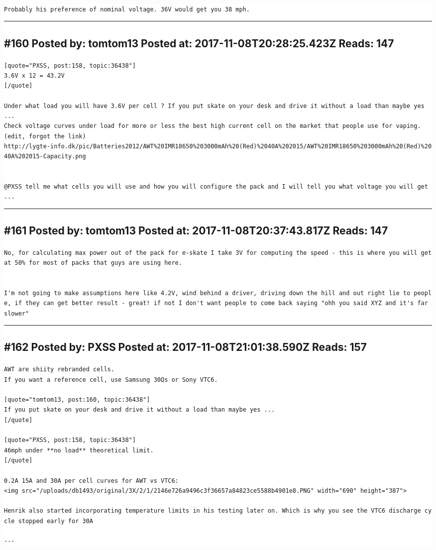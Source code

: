 ```
Probably his preference of nominal voltage. 36V would get you 38 mph.
```

---
## \#160 Posted by: tomtom13 Posted at: 2017-11-08T20:28:25.423Z Reads: 147

```
[quote="PXSS, post:158, topic:36438"]
3.6V x 12 = 43.2V
[/quote]

Under what load you will have 3.6V per cell ? If you put skate on your desk and drive it without a load than maybe yes ... 
Check voltage curves under load for more or less the best high current cell on the market that people use for vaping.
(edit, forgot the link)
http://lygte-info.dk/pic/Batteries2012/AWT%20IMR18650%203000mAh%20(Red)%2040A%202015/AWT%20IMR18650%203000mAh%20(Red)%2040A%202015-Capacity.png


@PXSS tell me what cells you will use and how you will configure the pack and I will tell you what voltage you will get ...
```

---
## \#161 Posted by: tomtom13 Posted at: 2017-11-08T20:37:43.817Z Reads: 147

```
No, for calculating max power out of the pack for e-skate I take 3V for computing the speed - this is where you will get at 50% for most of packs that guys are using here. 


I'm not going to make assumptions here like 4.2V, wind behind a driver, driving down the hill and out right lie to people, if they can get better result - great! if not I don't want people to come back saying "ohh you said XYZ and it's far slower"
```

---
## \#162 Posted by: PXSS Posted at: 2017-11-08T21:01:38.590Z Reads: 157

```
AWT are shiity rebranded cells. 
If you want a reference cell, use Samsung 30Qs or Sony VTC6. 

[quote="tomtom13, post:160, topic:36438"]
If you put skate on your desk and drive it without a load than maybe yes ...
[/quote]

[quote="PXSS, post:158, topic:36438"]
46mph under **no load** theoretical limit.
[/quote]

0.2A 15A and 30A per cell curves for AWT vs VTC6:
<img src="/uploads/db1493/original/3X/2/1/2146e726a9496c3f36657a84823ce5588b4901e8.PNG" width="690" height="387">

Henrik also started incorporating temperature limits in his testing later on. Which is why you see the VTC6 discharge cycle stopped early for 30A

---
```